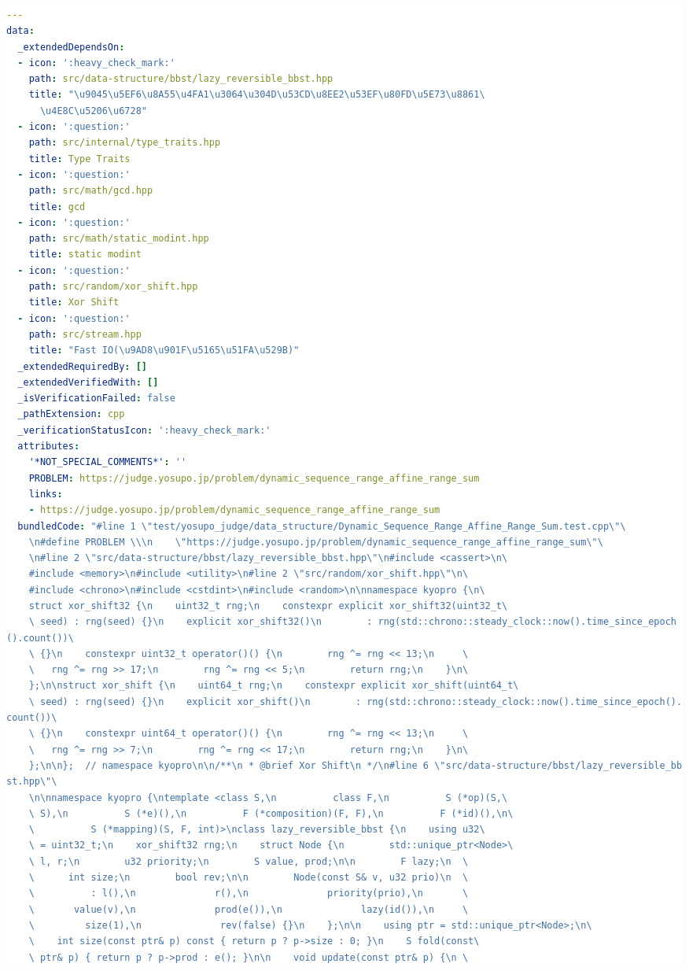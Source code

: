 ```yaml
---
data:
  _extendedDependsOn:
  - icon: ':heavy_check_mark:'
    path: src/data-structure/bbst/lazy_reversible_bbst.hpp
    title: "\u9045\u5EF6\u8A55\u4FA1\u3064\u304D\u53CD\u8EE2\u53EF\u80FD\u5E73\u8861\
      \u4E8C\u5206\u6728"
  - icon: ':question:'
    path: src/internal/type_traits.hpp
    title: Type Traits
  - icon: ':question:'
    path: src/math/gcd.hpp
    title: gcd
  - icon: ':question:'
    path: src/math/static_modint.hpp
    title: static modint
  - icon: ':question:'
    path: src/random/xor_shift.hpp
    title: Xor Shift
  - icon: ':question:'
    path: src/stream.hpp
    title: "Fast IO(\u9AD8\u901F\u5165\u51FA\u529B)"
  _extendedRequiredBy: []
  _extendedVerifiedWith: []
  _isVerificationFailed: false
  _pathExtension: cpp
  _verificationStatusIcon: ':heavy_check_mark:'
  attributes:
    '*NOT_SPECIAL_COMMENTS*': ''
    PROBLEM: https://judge.yosupo.jp/problem/dynamic_sequence_range_affine_range_sum
    links:
    - https://judge.yosupo.jp/problem/dynamic_sequence_range_affine_range_sum
  bundledCode: "#line 1 \"test/yosupo_judge/data_structure/Dynamic_Sequence_Range_Affine_Range_Sum.test.cpp\"\
    \n#define PROBLEM \\\n    \"https://judge.yosupo.jp/problem/dynamic_sequence_range_affine_range_sum\"\
    \n#line 2 \"src/data-structure/bbst/lazy_reversible_bbst.hpp\"\n#include <cassert>\n\
    #include <memory>\n#include <utility>\n#line 2 \"src/random/xor_shift.hpp\"\n\
    #include <chrono>\n#include <cstdint>\n#include <random>\n\nnamespace kyopro {\n\
    struct xor_shift32 {\n    uint32_t rng;\n    constexpr explicit xor_shift32(uint32_t\
    \ seed) : rng(seed) {}\n    explicit xor_shift32()\n        : rng(std::chrono::steady_clock::now().time_since_epoch().count())\
    \ {}\n    constexpr uint32_t operator()() {\n        rng ^= rng << 13;\n     \
    \   rng ^= rng >> 17;\n        rng ^= rng << 5;\n        return rng;\n    }\n\
    };\n\nstruct xor_shift {\n    uint64_t rng;\n    constexpr explicit xor_shift(uint64_t\
    \ seed) : rng(seed) {}\n    explicit xor_shift()\n        : rng(std::chrono::steady_clock::now().time_since_epoch().count())\
    \ {}\n    constexpr uint64_t operator()() {\n        rng ^= rng << 13;\n     \
    \   rng ^= rng >> 7;\n        rng ^= rng << 17;\n        return rng;\n    }\n\
    };\n\n};  // namespace kyopro\n\n/**\n * @brief Xor Shift\n */\n#line 6 \"src/data-structure/bbst/lazy_reversible_bbst.hpp\"\
    \n\nnamespace kyopro {\ntemplate <class S,\n          class F,\n          S (*op)(S,\
    \ S),\n          S (*e)(),\n          F (*composition)(F, F),\n          F (*id)(),\n\
    \          S (*mapping)(S, F, int)>\nclass lazy_reversible_bbst {\n    using u32\
    \ = uint32_t;\n    xor_shift32 rng;\n    struct Node {\n        std::unique_ptr<Node>\
    \ l, r;\n        u32 priority;\n        S value, prod;\n\n        F lazy;\n  \
    \      int size;\n        bool rev;\n\n        Node(const S& v, u32 prio)\n  \
    \          : l(),\n              r(),\n              priority(prio),\n       \
    \       value(v),\n              prod(e()),\n              lazy(id()),\n     \
    \         size(1),\n              rev(false) {}\n    };\n\n    using ptr = std::unique_ptr<Node>;\n\
    \    int size(const ptr& p) const { return p ? p->size : 0; }\n    S fold(const\
    \ ptr& p) { return p ? p->prod : e(); }\n\n    void update(const ptr& p) {\n \
```